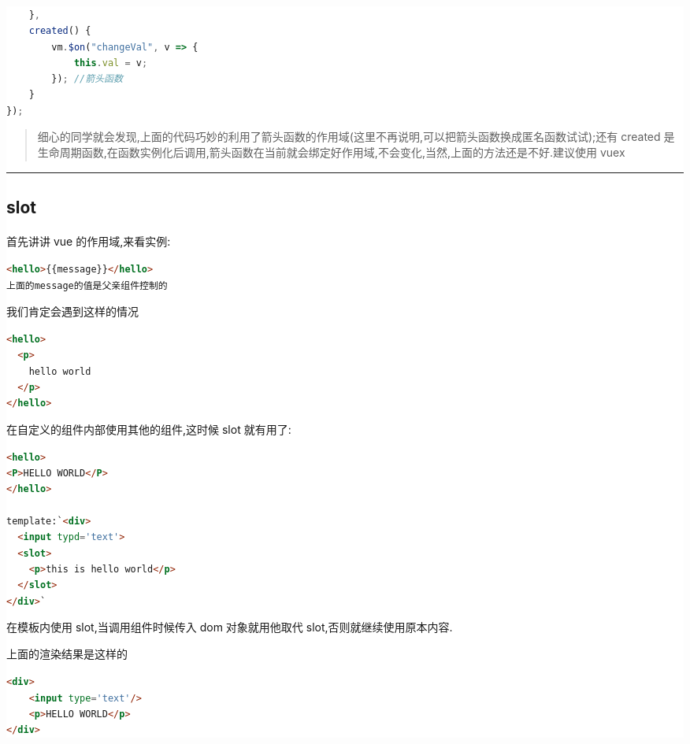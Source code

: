 ```javascript
    },
    created() {
        vm.$on("changeVal", v => {
            this.val = v;
        }); //箭头函数
    }
});
```

> 细心的同学就会发现,上面的代码巧妙的利用了箭头函数的作用域(这里不再说明,可以把箭头函数换成匿名函数试试);还有 created 是生命周期函数,在函数实例化后调用,箭头函数在当前就会绑定好作用域,不会变化,当然,上面的方法还是不好.建议使用 vuex

---

## slot

首先讲讲 vue 的作用域,来看实例:

```html
<hello>{{message}}</hello>
上面的message的值是父亲组件控制的
```

我们肯定会遇到这样的情况

```html
<hello>
  <p>
    hello world
  </p>
</hello>
```

在自定义的组件内部使用其他的组件,这时候 slot 就有用了:

```html
<hello>
<P>HELLO WORLD</P>
</hello>

template:`<div>
  <input typd='text'>
  <slot>
    <p>this is hello world</p>
  </slot>
</div>`
```

在模板内使用 slot,当调用组件时候传入 dom 对象就用他取代 slot,否则就继续使用原本内容.

上面的渲染结果是这样的

```html
<div>
	<input type='text'/>
	<p>HELLO WORLD</p>
</div>
```
